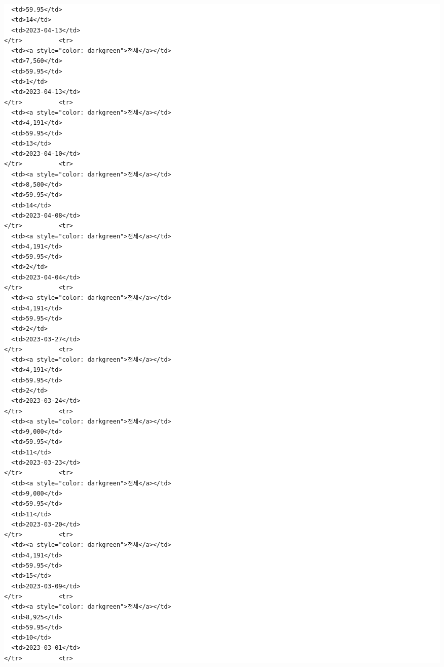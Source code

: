       <td>59.95</td>
      <td>14</td>
      <td>2023-04-13</td>
    </tr>          <tr>
      <td><a style="color: darkgreen">전세</a></td>
      <td>7,560</td>
      <td>59.95</td>
      <td>1</td>
      <td>2023-04-13</td>
    </tr>          <tr>
      <td><a style="color: darkgreen">전세</a></td>
      <td>4,191</td>
      <td>59.95</td>
      <td>13</td>
      <td>2023-04-10</td>
    </tr>          <tr>
      <td><a style="color: darkgreen">전세</a></td>
      <td>8,500</td>
      <td>59.95</td>
      <td>14</td>
      <td>2023-04-08</td>
    </tr>          <tr>
      <td><a style="color: darkgreen">전세</a></td>
      <td>4,191</td>
      <td>59.95</td>
      <td>2</td>
      <td>2023-04-04</td>
    </tr>          <tr>
      <td><a style="color: darkgreen">전세</a></td>
      <td>4,191</td>
      <td>59.95</td>
      <td>2</td>
      <td>2023-03-27</td>
    </tr>          <tr>
      <td><a style="color: darkgreen">전세</a></td>
      <td>4,191</td>
      <td>59.95</td>
      <td>2</td>
      <td>2023-03-24</td>
    </tr>          <tr>
      <td><a style="color: darkgreen">전세</a></td>
      <td>9,000</td>
      <td>59.95</td>
      <td>11</td>
      <td>2023-03-23</td>
    </tr>          <tr>
      <td><a style="color: darkgreen">전세</a></td>
      <td>9,000</td>
      <td>59.95</td>
      <td>11</td>
      <td>2023-03-20</td>
    </tr>          <tr>
      <td><a style="color: darkgreen">전세</a></td>
      <td>4,191</td>
      <td>59.95</td>
      <td>15</td>
      <td>2023-03-09</td>
    </tr>          <tr>
      <td><a style="color: darkgreen">전세</a></td>
      <td>8,925</td>
      <td>59.95</td>
      <td>10</td>
      <td>2023-03-01</td>
    </tr>          <tr>